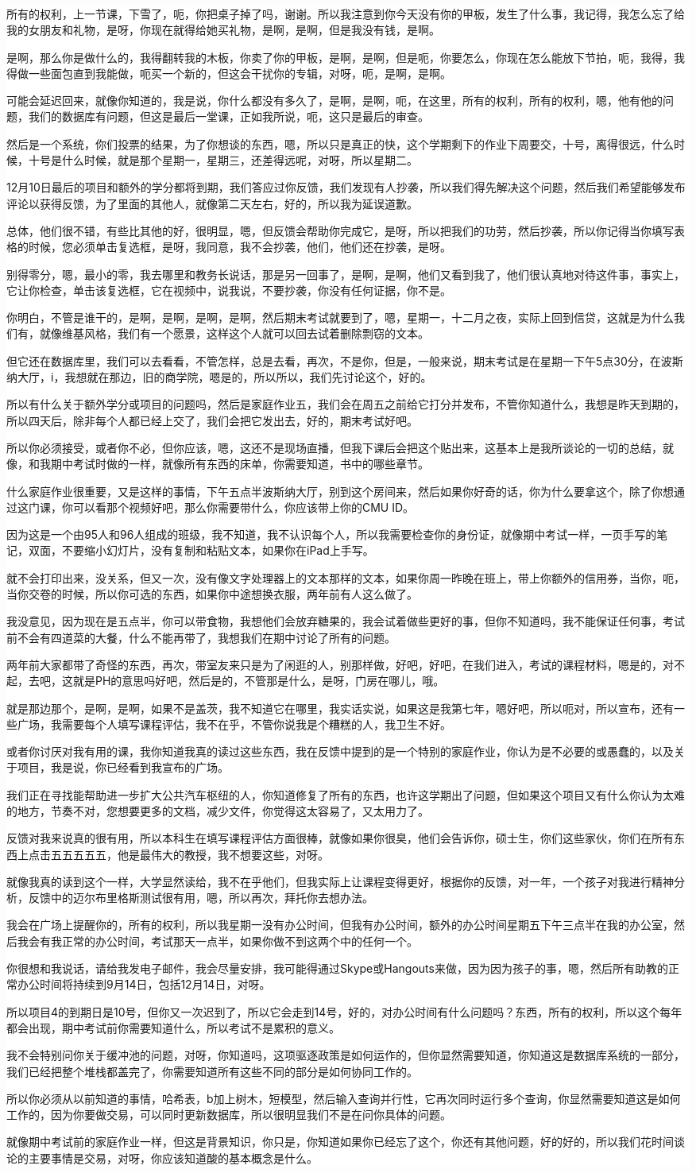 所有的权利，上一节课，下雪了，呃，你把桌子掉了吗，谢谢。所以我注意到你今天没有你的甲板，发生了什么事，我记得，我怎么忘了给我的女朋友和礼物，是呀，你现在就得给她买礼物，是啊，是啊，但是我没有钱，是啊。

是啊，那么你是做什么的，我得翻转我的木板，你卖了你的甲板，是啊，是啊，但是呃，你要怎么，你现在怎么能放下节拍，呃，我得，我得做一些面包直到我能做，呃买一个新的，但这会干扰你的专辑，对呀，呃，是啊，是啊。

可能会延迟回来，就像你知道的，我是说，你什么都没有多久了，是啊，是啊，呃，在这里，所有的权利，所有的权利，嗯，他有他的问题，我们的数据库有问题，但这是最后一堂课，正如我所说，呃，这只是最后的审查。

然后是一个系统，你们投票的结果，为了你想谈的东西，嗯，所以只是真正的快，这个学期剩下的作业下周要交，十号，离得很远，什么时候，十号是什么时候，就是那个星期一，星期三，还差得远呢，对呀，所以星期二。

12月10日最后的项目和额外的学分都将到期，我们答应过你反馈，我们发现有人抄袭，所以我们得先解决这个问题，然后我们希望能够发布评论以获得反馈，为了里面的其他人，就像第二天左右，好的，所以我为延误道歉。

总体，他们很不错，有些比其他的好，很明显，嗯，但反馈会帮助你完成它，是呀，所以把我们的功劳，然后抄袭，所以你记得当你填写表格的时候，您必须单击复选框，是呀，我同意，我不会抄袭，他们，他们还在抄袭，是呀。

别得零分，嗯，最小的零，我去哪里和教务长说话，那是另一回事了，是啊，是啊，他们又看到我了，他们很认真地对待这件事，事实上，它让你检查，单击该复选框，它在视频中，说我说，不要抄袭，你没有任何证据，你不是。

你明白，不管是谁干的，是啊，是啊，是啊，是啊，然后期末考试就要到了，嗯，星期一，十二月之夜，实际上回到信贷，这就是为什么我们有，就像维基风格，我们有一个愿景，这样这个人就可以回去试着删除剽窃的文本。

但它还在数据库里，我们可以去看看，不管怎样，总是去看，再次，不是你，但是，一般来说，期末考试是在星期一下午5点30分，在波斯纳大厅，i，我想就在那边，旧的商学院，嗯是的，所以所以，我们先讨论这个，好的。

所以有什么关于额外学分或项目的问题吗，然后是家庭作业五，我们会在周五之前给它打分并发布，不管你知道什么，我想是昨天到期的，所以四天后，除非每个人都已经上交了，我们会把它发出去，好的，期末考试好吧。

所以你必须接受，或者你不必，但你应该，嗯，这还不是现场直播，但我下课后会把这个贴出来，这基本上是我所谈论的一切的总结，就像，和我期中考试时做的一样，就像所有东西的床单，你需要知道，书中的哪些章节。

什么家庭作业很重要，又是这样的事情，下午五点半波斯纳大厅，别到这个房间来，然后如果你好奇的话，你为什么要拿这个，除了你想通过这门课，你可以看那个视频好吧，那么你需要带什么，你应该带上你的CMU ID。

因为这是一个由95人和96人组成的班级，我不知道，我不认识每个人，所以我需要检查你的身份证，就像期中考试一样，一页手写的笔记，双面，不要缩小幻灯片，没有复制和粘贴文本，如果你在iPad上手写。

就不会打印出来，没关系，但又一次，没有像文字处理器上的文本那样的文本，如果你周一昨晚在班上，带上你额外的信用券，当你，呃，当你交卷的时候，所以你可选的东西，如果你中途想换衣服，两年前有人这么做了。

我没意见，因为现在是五点半，你可以带食物，我想他们会放弃糖果的，我会试着做些更好的事，但你不知道吗，我不能保证任何事，考试前不会有四道菜的大餐，什么不能再带了，我想我们在期中讨论了所有的问题。

两年前大家都带了奇怪的东西，再次，带室友来只是为了闲逛的人，别那样做，好吧，好吧，在我们进入，考试的课程材料，嗯是的，对不起，去吧，这就是PH的意思吗好吧，然后是的，不管那是什么，是呀，门房在哪儿，哦。

就是那边那个，是啊，是啊，如果不是盖茨，我不知道它在哪里，我实话实说，如果这是我第七年，嗯好吧，所以呃对，所以宣布，还有一些广场，我需要每个人填写课程评估，我不在乎，不管你说我是个糟糕的人，我卫生不好。

或者你讨厌对我有用的课，我你知道我真的读过这些东西，我在反馈中提到的是一个特别的家庭作业，你认为是不必要的或愚蠢的，以及关于项目，我是说，你已经看到我宣布的广场。

我们正在寻找能帮助进一步扩大公共汽车枢纽的人，你知道修复了所有的东西，也许这学期出了问题，但如果这个项目又有什么你认为太难的地方，节奏不对，您想要更多的文档，减少文件，你觉得这太容易了，又太用力了。

反馈对我来说真的很有用，所以本科生在填写课程评估方面很棒，就像如果你很臭，他们会告诉你，硕士生，你们这些家伙，你们在所有东西上点击五五五五五，他是最伟大的教授，我不想要这些，对呀。

就像我真的读到这个一样，大学显然读给，我不在乎他们，但我实际上让课程变得更好，根据你的反馈，对一年，一个孩子对我进行精神分析，反馈中的迈尔布里格斯测试很有用，嗯，所以再次，拜托你去想办法。

我会在广场上提醒你的，所有的权利，所以我星期一没有办公时间，但我有办公时间，额外的办公时间星期五下午三点半在我的办公室，然后我会有我正常的办公时间，考试那天一点半，如果你做不到这两个中的任何一个。

你很想和我说话，请给我发电子邮件，我会尽量安排，我可能得通过Skype或Hangouts来做，因为因为孩子的事，嗯，然后所有助教的正常办公时间将持续到9月14日，包括12月14日，对呀。

所以项目4的到期日是10号，但你又一次迟到了，所以它会走到14号，好的，对办公时间有什么问题吗？东西，所有的权利，所以这个每年都会出现，期中考试前你需要知道什么，所以考试不是累积的意义。

我不会特别问你关于缓冲池的问题，对呀，你知道吗，这项驱逐政策是如何运作的，但你显然需要知道，你知道这是数据库系统的一部分，我们已经把整个堆栈都盖完了，你需要知道所有这些不同的部分是如何协同工作的。

所以你必须从以前知道的事情，哈希表，b加上树木，短模型，然后输入查询并行性，它再次同时运行多个查询，你显然需要知道这是如何工作的，因为你要做交易，可以同时更新数据库，所以很明显我们不是在问你具体的问题。

就像期中考试前的家庭作业一样，但这是背景知识，你只是，你知道如果你已经忘了这个，你还有其他问题，好的好的，所以我们花时间谈论的主要事情是交易，对呀，你应该知道酸的基本概念是什么。
